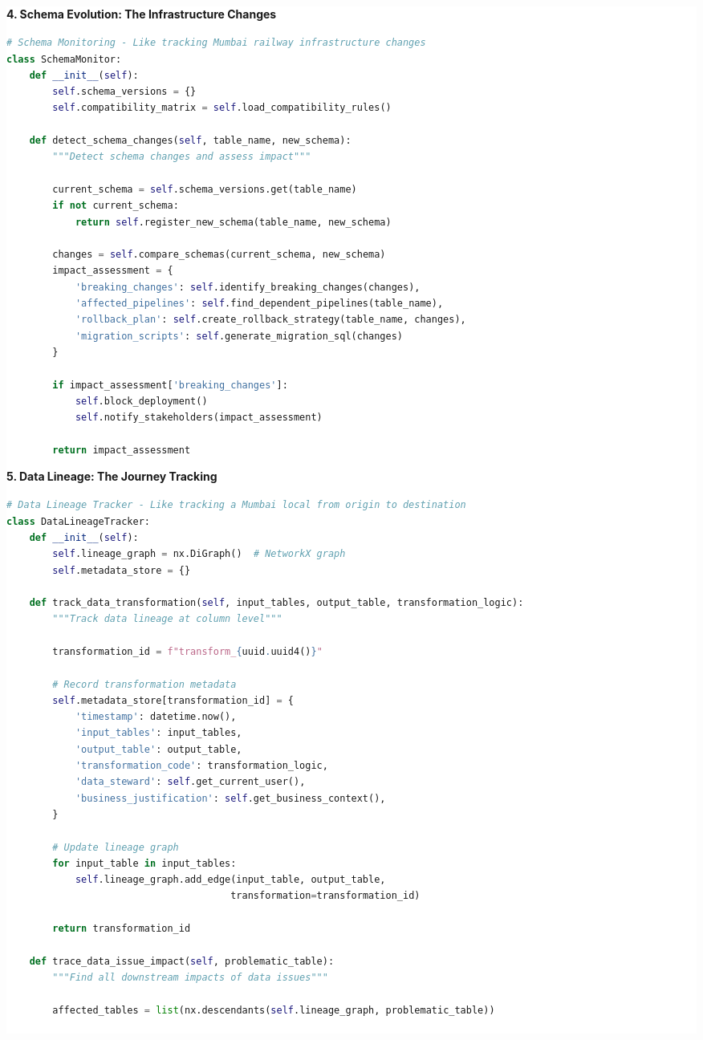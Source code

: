 **4. Schema Evolution: The Infrastructure Changes**
```python
# Schema Monitoring - Like tracking Mumbai railway infrastructure changes
class SchemaMonitor:
    def __init__(self):
        self.schema_versions = {}
        self.compatibility_matrix = self.load_compatibility_rules()
    
    def detect_schema_changes(self, table_name, new_schema):
        """Detect schema changes and assess impact"""
        
        current_schema = self.schema_versions.get(table_name)
        if not current_schema:
            return self.register_new_schema(table_name, new_schema)
        
        changes = self.compare_schemas(current_schema, new_schema)
        impact_assessment = {
            'breaking_changes': self.identify_breaking_changes(changes),
            'affected_pipelines': self.find_dependent_pipelines(table_name),
            'rollback_plan': self.create_rollback_strategy(table_name, changes),
            'migration_scripts': self.generate_migration_sql(changes)
        }
        
        if impact_assessment['breaking_changes']:
            self.block_deployment()
            self.notify_stakeholders(impact_assessment)
        
        return impact_assessment
```

**5. Data Lineage: The Journey Tracking**
```python
# Data Lineage Tracker - Like tracking a Mumbai local from origin to destination
class DataLineageTracker:
    def __init__(self):
        self.lineage_graph = nx.DiGraph()  # NetworkX graph
        self.metadata_store = {}
    
    def track_data_transformation(self, input_tables, output_table, transformation_logic):
        """Track data lineage at column level"""
        
        transformation_id = f"transform_{uuid.uuid4()}"
        
        # Record transformation metadata
        self.metadata_store[transformation_id] = {
            'timestamp': datetime.now(),
            'input_tables': input_tables,
            'output_table': output_table,
            'transformation_code': transformation_logic,
            'data_steward': self.get_current_user(),
            'business_justification': self.get_business_context(),
        }
        
        # Update lineage graph
        for input_table in input_tables:
            self.lineage_graph.add_edge(input_table, output_table, 
                                       transformation=transformation_id)
        
        return transformation_id
    
    def trace_data_issue_impact(self, problematic_table):
        """Find all downstream impacts of data issues"""
        
        affected_tables = list(nx.descendants(self.lineage_graph, problematic_table))
        
```